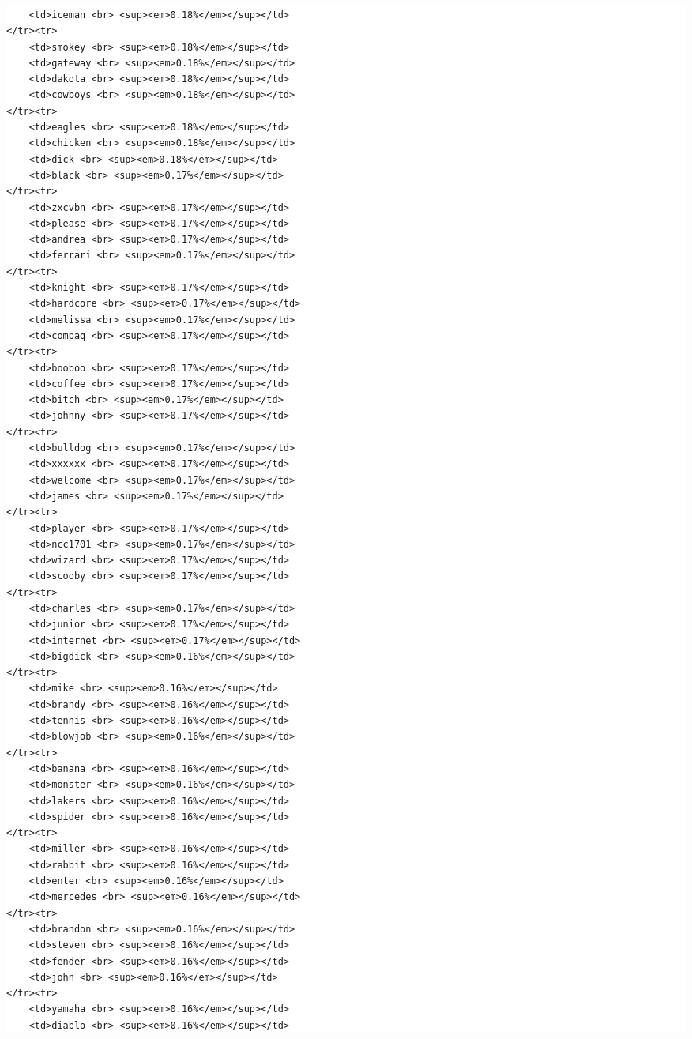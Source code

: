         <td>iceman <br> <sup><em>0.18%</em></sup></td>
    </tr><tr>
        <td>smokey <br> <sup><em>0.18%</em></sup></td>
        <td>gateway <br> <sup><em>0.18%</em></sup></td>
        <td>dakota <br> <sup><em>0.18%</em></sup></td>
        <td>cowboys <br> <sup><em>0.18%</em></sup></td>
    </tr><tr>
        <td>eagles <br> <sup><em>0.18%</em></sup></td>
        <td>chicken <br> <sup><em>0.18%</em></sup></td>
        <td>dick <br> <sup><em>0.18%</em></sup></td>
        <td>black <br> <sup><em>0.17%</em></sup></td>
    </tr><tr>
        <td>zxcvbn <br> <sup><em>0.17%</em></sup></td>
        <td>please <br> <sup><em>0.17%</em></sup></td>
        <td>andrea <br> <sup><em>0.17%</em></sup></td>
        <td>ferrari <br> <sup><em>0.17%</em></sup></td>
    </tr><tr>
        <td>knight <br> <sup><em>0.17%</em></sup></td>
        <td>hardcore <br> <sup><em>0.17%</em></sup></td>
        <td>melissa <br> <sup><em>0.17%</em></sup></td>
        <td>compaq <br> <sup><em>0.17%</em></sup></td>
    </tr><tr>
        <td>booboo <br> <sup><em>0.17%</em></sup></td>
        <td>coffee <br> <sup><em>0.17%</em></sup></td>
        <td>bitch <br> <sup><em>0.17%</em></sup></td>
        <td>johnny <br> <sup><em>0.17%</em></sup></td>
    </tr><tr>
        <td>bulldog <br> <sup><em>0.17%</em></sup></td>
        <td>xxxxxx <br> <sup><em>0.17%</em></sup></td>
        <td>welcome <br> <sup><em>0.17%</em></sup></td>
        <td>james <br> <sup><em>0.17%</em></sup></td>
    </tr><tr>
        <td>player <br> <sup><em>0.17%</em></sup></td>
        <td>ncc1701 <br> <sup><em>0.17%</em></sup></td>
        <td>wizard <br> <sup><em>0.17%</em></sup></td>
        <td>scooby <br> <sup><em>0.17%</em></sup></td>
    </tr><tr>
        <td>charles <br> <sup><em>0.17%</em></sup></td>
        <td>junior <br> <sup><em>0.17%</em></sup></td>
        <td>internet <br> <sup><em>0.17%</em></sup></td>
        <td>bigdick <br> <sup><em>0.16%</em></sup></td>
    </tr><tr>
        <td>mike <br> <sup><em>0.16%</em></sup></td>
        <td>brandy <br> <sup><em>0.16%</em></sup></td>
        <td>tennis <br> <sup><em>0.16%</em></sup></td>
        <td>blowjob <br> <sup><em>0.16%</em></sup></td>
    </tr><tr>
        <td>banana <br> <sup><em>0.16%</em></sup></td>
        <td>monster <br> <sup><em>0.16%</em></sup></td>
        <td>lakers <br> <sup><em>0.16%</em></sup></td>
        <td>spider <br> <sup><em>0.16%</em></sup></td>
    </tr><tr>
        <td>miller <br> <sup><em>0.16%</em></sup></td>
        <td>rabbit <br> <sup><em>0.16%</em></sup></td>
        <td>enter <br> <sup><em>0.16%</em></sup></td>
        <td>mercedes <br> <sup><em>0.16%</em></sup></td>
    </tr><tr>
        <td>brandon <br> <sup><em>0.16%</em></sup></td>
        <td>steven <br> <sup><em>0.16%</em></sup></td>
        <td>fender <br> <sup><em>0.16%</em></sup></td>
        <td>john <br> <sup><em>0.16%</em></sup></td>
    </tr><tr>
        <td>yamaha <br> <sup><em>0.16%</em></sup></td>
        <td>diablo <br> <sup><em>0.16%</em></sup></td>